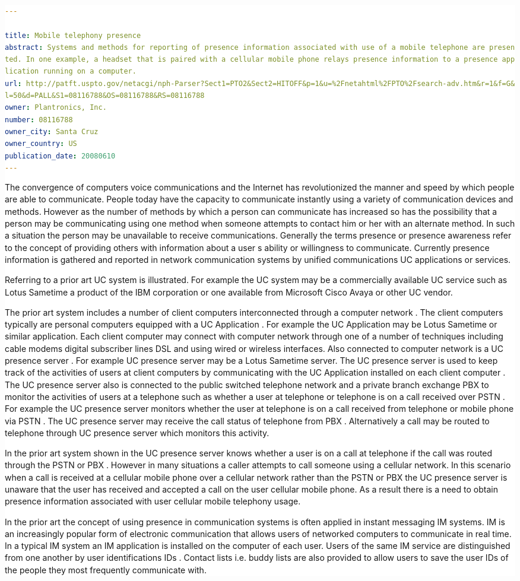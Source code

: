 ```yaml
---

title: Mobile telephony presence
abstract: Systems and methods for reporting of presence information associated with use of a mobile telephone are presented. In one example, a headset that is paired with a cellular mobile phone relays presence information to a presence application running on a computer.
url: http://patft.uspto.gov/netacgi/nph-Parser?Sect1=PTO2&Sect2=HITOFF&p=1&u=%2Fnetahtml%2FPTO%2Fsearch-adv.htm&r=1&f=G&l=50&d=PALL&S1=08116788&OS=08116788&RS=08116788
owner: Plantronics, Inc.
number: 08116788
owner_city: Santa Cruz
owner_country: US
publication_date: 20080610
---
```

The convergence of computers voice communications and the Internet has revolutionized the manner and speed by which people are able to communicate. People today have the capacity to communicate instantly using a variety of communication devices and methods. However as the number of methods by which a person can communicate has increased so has the possibility that a person may be communicating using one method when someone attempts to contact him or her with an alternate method. In such a situation the person may be unavailable to receive communications. Generally the terms presence or presence awareness refer to the concept of providing others with information about a user s ability or willingness to communicate. Currently presence information is gathered and reported in network communication systems by unified communications UC applications or services.

Referring to a prior art UC system is illustrated. For example the UC system may be a commercially available UC service such as Lotus Sametime a product of the IBM corporation or one available from Microsoft Cisco Avaya or other UC vendor.

The prior art system includes a number of client computers interconnected through a computer network . The client computers typically are personal computers equipped with a UC Application . For example the UC Application may be Lotus Sametime or similar application. Each client computer may connect with computer network through one of a number of techniques including cable modems digital subscriber lines DSL and using wired or wireless interfaces. Also connected to computer network is a UC presence server . For example UC presence server may be a Lotus Sametime server. The UC presence server is used to keep track of the activities of users at client computers by communicating with the UC Application installed on each client computer . The UC presence server also is connected to the public switched telephone network and a private branch exchange PBX to monitor the activities of users at a telephone such as whether a user at telephone or telephone is on a call received over PSTN . For example the UC presence server monitors whether the user at telephone is on a call received from telephone or mobile phone via PSTN . The UC presence server may receive the call status of telephone from PBX . Alternatively a call may be routed to telephone through UC presence server which monitors this activity.

In the prior art system shown in the UC presence server knows whether a user is on a call at telephone if the call was routed through the PSTN or PBX . However in many situations a caller attempts to call someone using a cellular network. In this scenario when a call is received at a cellular mobile phone over a cellular network rather than the PSTN or PBX the UC presence server is unaware that the user has received and accepted a call on the user cellular mobile phone. As a result there is a need to obtain presence information associated with user cellular mobile telephony usage.

In the prior art the concept of using presence in communication systems is often applied in instant messaging IM systems. IM is an increasingly popular form of electronic communication that allows users of networked computers to communicate in real time. In a typical IM system an IM application is installed on the computer of each user. Users of the same IM service are distinguished from one another by user identifications IDs . Contact lists i.e. buddy lists are also provided to allow users to save the user IDs of the people they most frequently communicate with.
